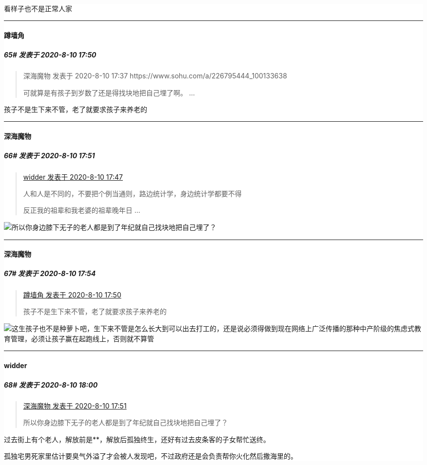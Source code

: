 看样子也不是正常人家


-----

####  蹲墙角  
##### 65#       发表于 2020-8-10 17:50


<blockquote>深海魔物 发表于 2020-8-10 17:37
https://www.sohu.com/a/226795444_100133638

可就算是有孩子到岁数了还是得找块地把自己埋了啊。 ...</blockquote>
孩子不是生下来不管，老了就要求孩子来养老的


-----

####  深海魔物  
##### 66#       发表于 2020-8-10 17:51


<blockquote><a href="httphttps://bbs.saraba1st.com/2b/forum.php?mod=redirect&amp;goto=findpost&amp;pid=48383245&amp;ptid=1954038" target="_blank">widder 发表于 2020-8-10 17:47</a>

人和人是不同的，不要把个例当通则，路边统计学，身边统计学都要不得


反正我的祖辈和我老婆的祖辈晚年日 ...</blockquote>
<img src="https://static.saraba1st.com/image/smiley/face2017/227.gif" referrerpolicy="no-referrer">所以你身边膝下无子的老人都是到了年纪就自己找块地把自己埋了？


-----

####  深海魔物  
##### 67#       发表于 2020-8-10 17:54


<blockquote><a href="httphttps://bbs.saraba1st.com/2b/forum.php?mod=redirect&amp;goto=findpost&amp;pid=48383288&amp;ptid=1954038" target="_blank">蹲墙角 发表于 2020-8-10 17:50</a>

孩子不是生下来不管，老了就要求孩子来养老的</blockquote>
<img src="https://static.saraba1st.com/image/smiley/carton2017/055.png" referrerpolicy="no-referrer">这生孩子也不是种萝卜吧，生下来不管是怎么长大到可以出去打工的，还是说必须得做到现在网络上广泛传播的那种中产阶级的焦虑式教育管理，必须让孩子赢在起跑线上，否则就不算管


-----

####  widder  
##### 68#       发表于 2020-8-10 18:00


<blockquote><a href="httphttps://bbs.saraba1st.com/2b/forum.php?mod=redirect&amp;goto=findpost&amp;pid=48383308&amp;ptid=1954038" target="_blank">深海魔物 发表于 2020-8-10 17:51</a>

所以你身边膝下无子的老人都是到了年纪就自己找块地把自己埋了？</blockquote>
过去街上有个老人，解放前是**，解放后孤独终生，还好有过去皮条客的子女帮忙送终。


孤独宅男死家里估计要臭气外溢了才会被人发现吧，不过政府还是会负责帮你火化然后撒海里的。

